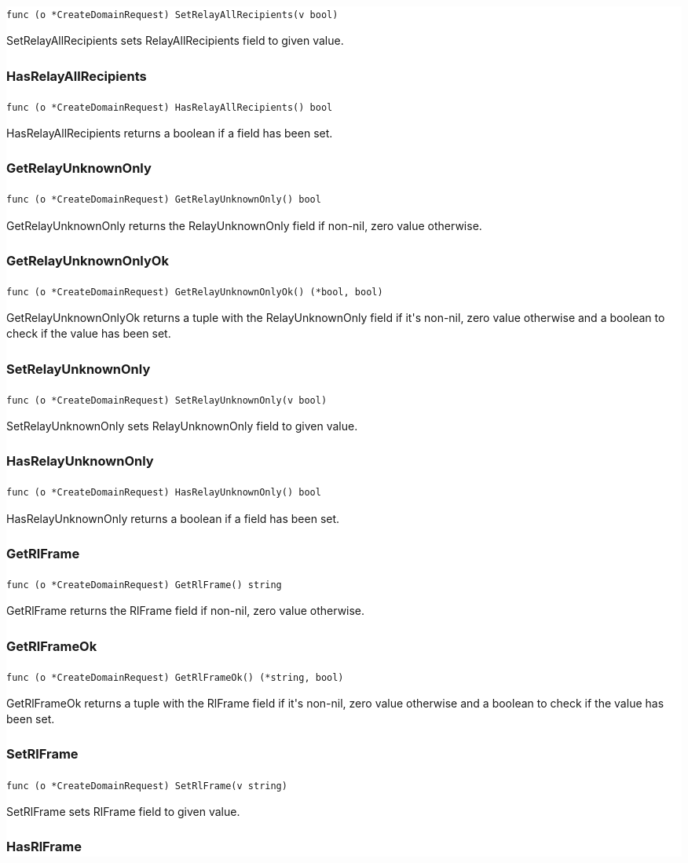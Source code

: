 `func (o *CreateDomainRequest) SetRelayAllRecipients(v bool)`

SetRelayAllRecipients sets RelayAllRecipients field to given value.

### HasRelayAllRecipients

`func (o *CreateDomainRequest) HasRelayAllRecipients() bool`

HasRelayAllRecipients returns a boolean if a field has been set.

### GetRelayUnknownOnly

`func (o *CreateDomainRequest) GetRelayUnknownOnly() bool`

GetRelayUnknownOnly returns the RelayUnknownOnly field if non-nil, zero value otherwise.

### GetRelayUnknownOnlyOk

`func (o *CreateDomainRequest) GetRelayUnknownOnlyOk() (*bool, bool)`

GetRelayUnknownOnlyOk returns a tuple with the RelayUnknownOnly field if it's non-nil, zero value otherwise
and a boolean to check if the value has been set.

### SetRelayUnknownOnly

`func (o *CreateDomainRequest) SetRelayUnknownOnly(v bool)`

SetRelayUnknownOnly sets RelayUnknownOnly field to given value.

### HasRelayUnknownOnly

`func (o *CreateDomainRequest) HasRelayUnknownOnly() bool`

HasRelayUnknownOnly returns a boolean if a field has been set.

### GetRlFrame

`func (o *CreateDomainRequest) GetRlFrame() string`

GetRlFrame returns the RlFrame field if non-nil, zero value otherwise.

### GetRlFrameOk

`func (o *CreateDomainRequest) GetRlFrameOk() (*string, bool)`

GetRlFrameOk returns a tuple with the RlFrame field if it's non-nil, zero value otherwise
and a boolean to check if the value has been set.

### SetRlFrame

`func (o *CreateDomainRequest) SetRlFrame(v string)`

SetRlFrame sets RlFrame field to given value.

### HasRlFrame
